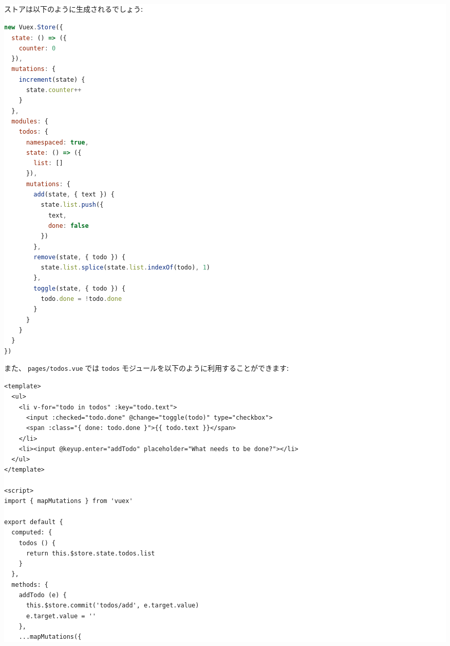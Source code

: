 ストアは以下のように生成されるでしょう:

```js
new Vuex.Store({
  state: () => ({
    counter: 0
  }),
  mutations: {
    increment(state) {
      state.counter++
    }
  },
  modules: {
    todos: {
      namespaced: true,
      state: () => ({
        list: []
      }),
      mutations: {
        add(state, { text }) {
          state.list.push({
            text,
            done: false
          })
        },
        remove(state, { todo }) {
          state.list.splice(state.list.indexOf(todo), 1)
        },
        toggle(state, { todo }) {
          todo.done = !todo.done
        }
      }
    }
  }
})
```

また、 `pages/todos.vue` では `todos` モジュールを以下のように利用することができます:

```js{}[pages/todos.vue]
<template>
  <ul>
    <li v-for="todo in todos" :key="todo.text">
      <input :checked="todo.done" @change="toggle(todo)" type="checkbox">
      <span :class="{ done: todo.done }">{{ todo.text }}</span>
    </li>
    <li><input @keyup.enter="addTodo" placeholder="What needs to be done?"></li>
  </ul>
</template>

<script>
import { mapMutations } from 'vuex'

export default {
  computed: {
    todos () {
      return this.$store.state.todos.list
    }
  },
  methods: {
    addTodo (e) {
      this.$store.commit('todos/add', e.target.value)
      e.target.value = ''
    },
    ...mapMutations({
```